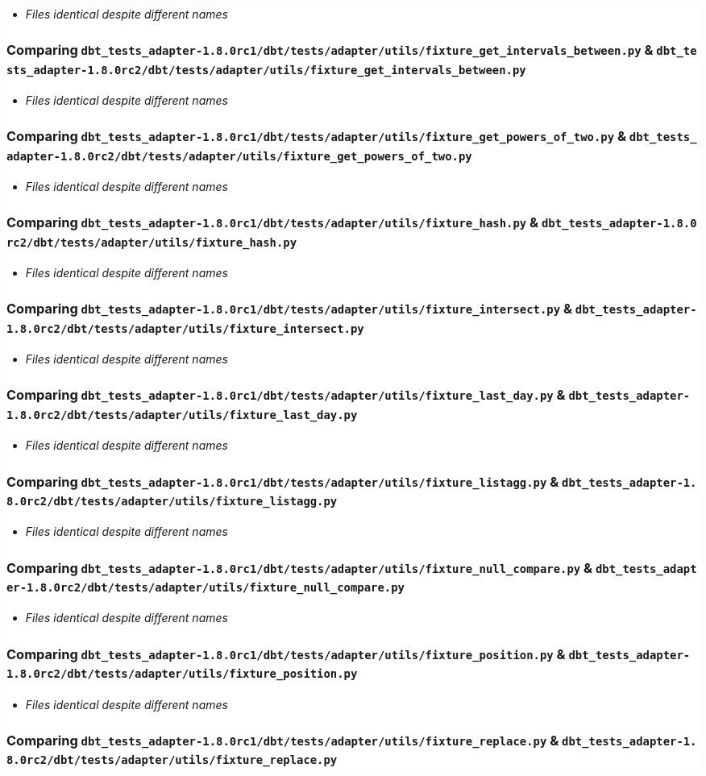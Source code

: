  * *Files identical despite different names*

### Comparing `dbt_tests_adapter-1.8.0rc1/dbt/tests/adapter/utils/fixture_get_intervals_between.py` & `dbt_tests_adapter-1.8.0rc2/dbt/tests/adapter/utils/fixture_get_intervals_between.py`

 * *Files identical despite different names*

### Comparing `dbt_tests_adapter-1.8.0rc1/dbt/tests/adapter/utils/fixture_get_powers_of_two.py` & `dbt_tests_adapter-1.8.0rc2/dbt/tests/adapter/utils/fixture_get_powers_of_two.py`

 * *Files identical despite different names*

### Comparing `dbt_tests_adapter-1.8.0rc1/dbt/tests/adapter/utils/fixture_hash.py` & `dbt_tests_adapter-1.8.0rc2/dbt/tests/adapter/utils/fixture_hash.py`

 * *Files identical despite different names*

### Comparing `dbt_tests_adapter-1.8.0rc1/dbt/tests/adapter/utils/fixture_intersect.py` & `dbt_tests_adapter-1.8.0rc2/dbt/tests/adapter/utils/fixture_intersect.py`

 * *Files identical despite different names*

### Comparing `dbt_tests_adapter-1.8.0rc1/dbt/tests/adapter/utils/fixture_last_day.py` & `dbt_tests_adapter-1.8.0rc2/dbt/tests/adapter/utils/fixture_last_day.py`

 * *Files identical despite different names*

### Comparing `dbt_tests_adapter-1.8.0rc1/dbt/tests/adapter/utils/fixture_listagg.py` & `dbt_tests_adapter-1.8.0rc2/dbt/tests/adapter/utils/fixture_listagg.py`

 * *Files identical despite different names*

### Comparing `dbt_tests_adapter-1.8.0rc1/dbt/tests/adapter/utils/fixture_null_compare.py` & `dbt_tests_adapter-1.8.0rc2/dbt/tests/adapter/utils/fixture_null_compare.py`

 * *Files identical despite different names*

### Comparing `dbt_tests_adapter-1.8.0rc1/dbt/tests/adapter/utils/fixture_position.py` & `dbt_tests_adapter-1.8.0rc2/dbt/tests/adapter/utils/fixture_position.py`

 * *Files identical despite different names*

### Comparing `dbt_tests_adapter-1.8.0rc1/dbt/tests/adapter/utils/fixture_replace.py` & `dbt_tests_adapter-1.8.0rc2/dbt/tests/adapter/utils/fixture_replace.py`
